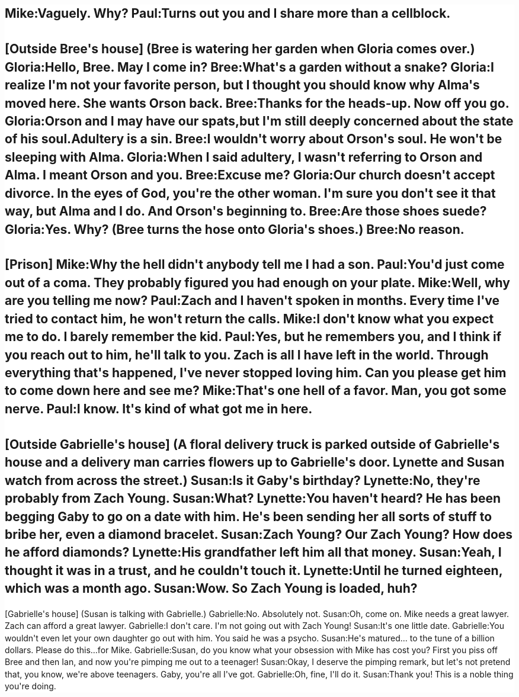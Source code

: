 Mike:Vaguely. Why?
Paul:Turns out you and I share more than a cellblock.
--------------------------------------------------------------------------------
[Outside Bree's house]
(Bree is watering her garden when Gloria comes over.)
Gloria:Hello, Bree. May I come in?
Bree:What's a garden without a snake?
Gloria:I realize I'm not your favorite person, but I thought you should know why Alma's moved here. She wants Orson back.
Bree:Thanks for the heads-up. Now off you go.
Gloria:Orson and I may have our spats,but I'm still deeply concerned about the state of his soul.Adultery is a sin.
Bree:I wouldn't worry about Orson's soul. He won't be sleeping with Alma.
Gloria:When I said adultery, I wasn't referring to Orson and Alma. I meant Orson and you.
Bree:Excuse me?
Gloria:Our church doesn't accept divorce. In the eyes of God, you're the other woman. I'm sure you don't see it that way, but Alma and I do. And Orson's beginning to.
Bree:Are those shoes suede?
Gloria:Yes. Why?
(Bree turns the hose onto Gloria's shoes.)
Bree:No reason.
--------------------------------------------------------------------------------
[Prison]
Mike:Why the hell didn't anybody tell me I had a son.
Paul:You'd just come out of a coma. They probably figured you had enough on your plate.
Mike:Well, why are you telling me now?
Paul:Zach and I haven't spoken in months. Every time I've tried to contact him, he won't return the calls.
Mike:I don't know what you expect me to do. I barely remember the kid.
Paul:Yes, but he remembers you, and I think if you reach out to him, he'll talk to you. Zach is all I have left in the world. Through everything that's happened, I've never stopped loving him. Can you please get him to come down here and see me?
Mike:That's one hell of a favor. Man, you got some nerve.
Paul:I know. It's kind of what got me in here.
--------------------------------------------------------------------------------
[Outside Gabrielle's house]
(A floral delivery truck is parked outside of Gabrielle's house and a delivery man carries flowers up to Gabrielle's door. Lynette and Susan watch from across the street.)
Susan:Is it Gaby's birthday?
Lynette:No, they're probably from Zach Young.
Susan:What?
Lynette:You haven't heard? He has been begging Gaby to go on a date with him. He's been sending her all sorts of stuff to bribe her, even a diamond bracelet.
Susan:Zach Young? Our Zach Young? How does he afford diamonds?
Lynette:His grandfather left him all that money.
Susan:Yeah, I thought it was in a trust, and he couldn't touch it.
Lynette:Until he turned eighteen, which was a month ago.
Susan:Wow. So Zach Young is loaded, huh?
--------------------------------------------------------------------------------
[Gabrielle's house]
(Susan is talking with Gabrielle.)
Gabrielle:No. Absolutely not.
Susan:Oh, come on. Mike needs a great lawyer. Zach can afford a great lawyer.
Gabrielle:I don't care. I'm not going out with Zach Young!
Susan:It's one little date.
Gabrielle:You wouldn't even let your own daughter go out with him. You said he was a psycho.
Susan:He's matured... to the tune of a billion dollars. Please do this...for Mike.
Gabrielle:Susan, do you know what your obsession with Mike has cost you? First you piss off Bree and then Ian, and now you're pimping me out to a teenager!
Susan:Okay, I deserve the pimping remark, but let's not pretend that, you know, we're above teenagers. Gaby, you're all I've got.
Gabrielle:Oh, fine, I'll do it.
Susan:Thank you! This is a noble thing you're doing.